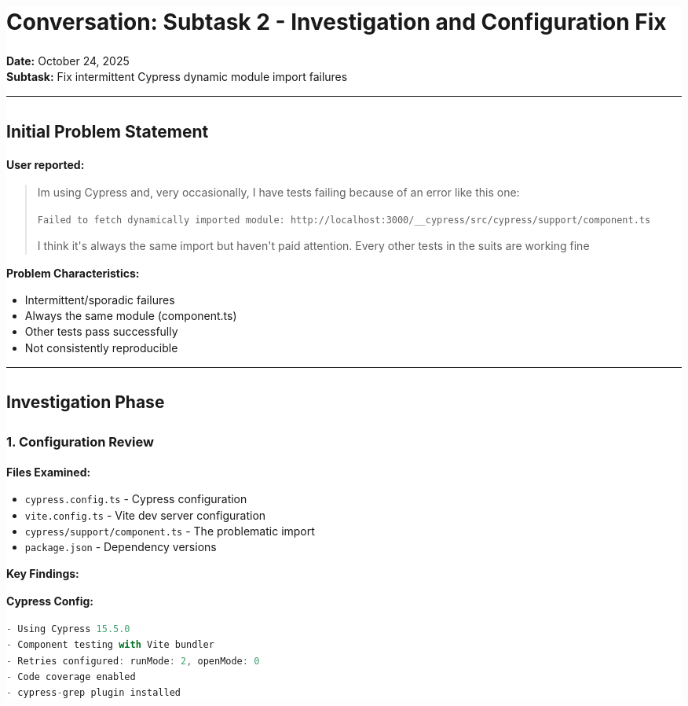 # Conversation: Subtask 2 - Investigation and Configuration Fix

**Date:** October 24, 2025  
**Subtask:** Fix intermittent Cypress dynamic module import failures

---

## Initial Problem Statement

**User reported:**

> Im using Cypress and, very occasionally, I have tests failing because of an error like this one:
>
> ```
> Failed to fetch dynamically imported module: http://localhost:3000/__cypress/src/cypress/support/component.ts
> ```
>
> I think it's always the same import but haven't paid attention.
> Every other tests in the suits are working fine

**Problem Characteristics:**

- Intermittent/sporadic failures
- Always the same module (component.ts)
- Other tests pass successfully
- Not consistently reproducible

---

## Investigation Phase

### 1. Configuration Review

**Files Examined:**

- `cypress.config.ts` - Cypress configuration
- `vite.config.ts` - Vite dev server configuration
- `cypress/support/component.ts` - The problematic import
- `package.json` - Dependency versions

**Key Findings:**

**Cypress Config:**

```typescript
- Using Cypress 15.5.0
- Component testing with Vite bundler
- Retries configured: runMode: 2, openMode: 0
- Code coverage enabled
- cypress-grep plugin installed
```
